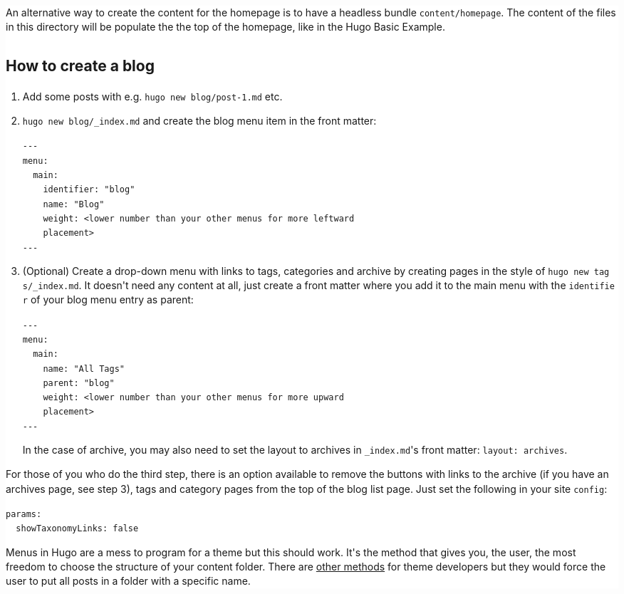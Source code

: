 An alternative way to create the content for the homepage is to have a headless
bundle `content/homepage`. The content of the files in this directory will be
populate the the top of the homepage, like in the Hugo Basic Example.

## How to create a blog

1.  Add some posts with e.g. `hugo new blog/post-1.md` etc.

2. `hugo new blog/_index.md` and create the blog menu item in the front
   matter:

    ```
    ---
    menu:
      main:
        identifier: "blog"
        name: "Blog"
        weight: <lower number than your other menus for more leftward
        placement>
    ---
    ```

3.  (Optional) Create a drop-down menu with links to tags, categories
    and archive by creating pages in the style of `hugo new
    tags/_index.md`. It doesn't need any content at all, just create a
    front matter where you add it to the main menu with the `identifier`
    of your blog menu entry as parent:

    ```
    ---
    menu:
      main:
        name: "All Tags"
        parent: "blog"
        weight: <lower number than your other menus for more upward
        placement>
    ---
    ```

    In the case of archive, you may also need to set the layout to
    archives in `_index.md`'s front matter: `layout: archives`.

For those of you who do the third step, there is an option available to
remove the buttons with links to the archive (if you have an archives
page, see step 3), tags and category pages from the top of the blog list
page. Just set the following in your site `config`:

```
params:
  showTaxonomyLinks: false
```

Menus in Hugo are a mess to program for a theme but this should work.
It's the method that gives you, the user, the most freedom to choose the
structure of your content folder. There are [other
methods](https://discourse.gohugo.io/t/another-way-to-make-a-menu-item-active/17029)
for theme developers but they would force the user to put all posts in a
folder with a specific name.
